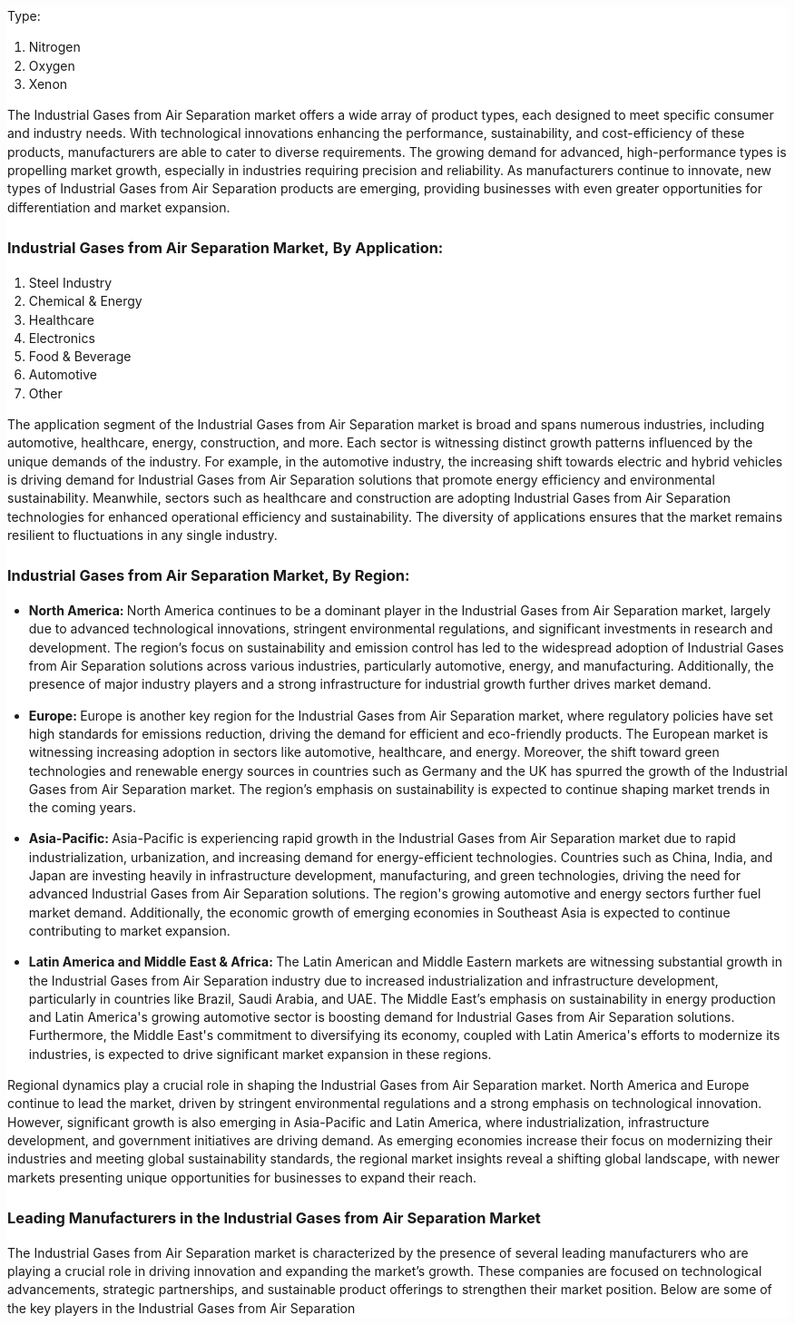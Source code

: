 Type:<br /></strong></h3><ol><li>Nitrogen<li> Oxygen<li> Xenon</li></ol><p>The Industrial Gases from Air Separation market offers a wide array of product types, each designed to meet specific consumer and industry needs. With technological innovations enhancing the performance, sustainability, and cost-efficiency of these products, manufacturers are able to cater to diverse requirements. The growing demand for advanced, high-performance types is propelling market growth, especially in industries requiring precision and reliability. As manufacturers continue to innovate, new types of Industrial Gases from Air Separation products are emerging, providing businesses with even greater opportunities for differentiation and market expansion.</p><h3>Industrial Gases from Air Separation Market,&nbsp;By Application:</h3><ol><li>Steel Industry<li> Chemical & Energy<li> Healthcare<li> Electronics<li> Food & Beverage<li> Automotive<li> Other</li></ol><p>The application segment of the Industrial Gases from Air Separation market is broad and spans numerous industries, including automotive, healthcare, energy, construction, and more. Each sector is witnessing distinct growth patterns influenced by the unique demands of the industry. For example, in the automotive industry, the increasing shift towards electric and hybrid vehicles is driving demand for Industrial Gases from Air Separation solutions that promote energy efficiency and environmental sustainability. Meanwhile, sectors such as healthcare and construction are adopting Industrial Gases from Air Separation technologies for enhanced operational efficiency and sustainability. The diversity of applications ensures that the market remains resilient to fluctuations in any single industry.</p><h3>Industrial Gases from Air Separation Market, By Region:</h3><ul><li><p><strong>North America:&nbsp;</strong>North America continues to be a dominant player in the Industrial Gases from Air Separation market, largely due to advanced technological innovations, stringent environmental regulations, and significant investments in research and development. The region&rsquo;s focus on sustainability and emission control has led to the widespread adoption of Industrial Gases from Air Separation solutions across various industries, particularly automotive, energy, and manufacturing. Additionally, the presence of major industry players and a strong infrastructure for industrial growth further drives market demand.</p></li><li><p><strong><strong>Europe:&nbsp;</strong></strong>Europe is another key region for the Industrial Gases from Air Separation market, where regulatory policies have set high standards for emissions reduction, driving the demand for efficient and eco-friendly products. The European market is witnessing increasing adoption in sectors like automotive, healthcare, and energy. Moreover, the shift toward green technologies and renewable energy sources in countries such as Germany and the UK has spurred the growth of the Industrial Gases from Air Separation market. The region&rsquo;s emphasis on sustainability is expected to continue shaping market trends in the coming years.</p></li><li><p><strong><strong>Asia-Pacific:&nbsp;</strong></strong>Asia-Pacific is experiencing rapid growth in the Industrial Gases from Air Separation market due to rapid industrialization, urbanization, and increasing demand for energy-efficient technologies. Countries such as China, India, and Japan are investing heavily in infrastructure development, manufacturing, and green technologies, driving the need for advanced Industrial Gases from Air Separation solutions. The region's growing automotive and energy sectors further fuel market demand. Additionally, the economic growth of emerging economies in Southeast Asia is expected to continue contributing to market expansion.</p></li><li><p><strong><strong>Latin America and Middle East &amp; Africa:&nbsp;</strong></strong>The Latin American and Middle Eastern markets are witnessing substantial growth in the Industrial Gases from Air Separation industry due to increased industrialization and infrastructure development, particularly in countries like Brazil, Saudi Arabia, and UAE. The Middle East&rsquo;s emphasis on sustainability in energy production and Latin America's growing automotive sector is boosting demand for Industrial Gases from Air Separation solutions. Furthermore, the Middle East's commitment to diversifying its economy, coupled with Latin America's efforts to modernize its industries, is expected to drive significant market expansion in these regions.</p></li></ul><p>Regional dynamics play a crucial role in shaping the Industrial Gases from Air Separation market. North America and Europe continue to lead the market, driven by stringent environmental regulations and a strong emphasis on technological innovation. However, significant growth is also emerging in Asia-Pacific and Latin America, where industrialization, infrastructure development, and government initiatives are driving demand. As emerging economies increase their focus on modernizing their industries and meeting global sustainability standards, the regional market insights reveal a shifting global landscape, with newer markets presenting unique opportunities for businesses to expand their reach.</p><h3><strong>Leading Manufacturers in the Industrial Gases from Air Separation Market</strong></h3><p>The Industrial Gases from Air Separation market is characterized by the presence of several leading manufacturers who are playing a crucial role in driving innovation and expanding the market&rsquo;s growth. These companies are focused on technological advancements, strategic partnerships, and sustainable product offerings to strengthen their market position. Below are some of the key players in the Industrial Gases from Air Separation